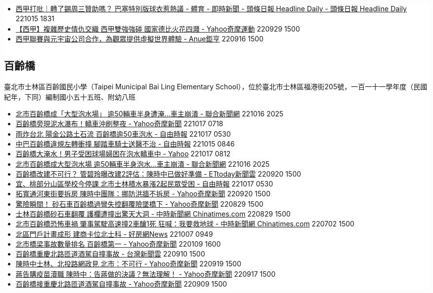 - [西甲打吡｜轉了錫周三贊助嗎？ 巴塞特別版球衣惹熱議 - 體育 - 即時新聞 - 頭條日報 Headline Daily - 頭條日報 Headline Daily](https://hd.stheadline.com/news/realtime/spt/2379521/%E5%8D%B3%E6%99%82-%E9%AB%94%E8%82%B2-%E8%A5%BF%E7%94%B2%E6%89%93%E5%90%A1-%E8%BD%89%E4%BA%86%E9%8C%AB%E5%91%A8%E4%B8%89%E8%B4%8A%E5%8A%A9%E5%97%8E-%E5%B7%B4%E5%A1%9E%E7%89%B9%E5%88%A5%E7%89%88%E7%90%83%E8%A1%A3%E6%83%B9%E7%86%B1%E8%AD%B0 "西甲打吡｜轉了錫周三贊助嗎？ 巴塞特別版球衣惹熱議 - 體育 - 即時新聞 - 頭條日報 Headline Daily - 頭條日報 Headline Daily") 221015 1831
- [【西甲】複雜歷史情仇交織 西甲雙強強碰 國家德比火花四濺 - Yahoo奇摩運動](https://tw.sports.yahoo.com/video/%E8%A5%BF%E7%94%B2-%E8%A4%87%E9%9B%9C%E6%AD%B7%E5%8F%B2%E6%83%85%E4%BB%87%E4%BA%A4%E7%B9%94-%E8%A5%BF%E7%94%B2%E9%9B%99%E5%BC%B7%E5%BC%B7%E7%A2%B0-%E5%9C%8B%E5%AE%B6%E5%BE%B7%E6%AF%94%E7%81%AB%E8%8A%B1%E5%9B%9B%E6%BF%BA-061320979.html "【西甲】複雜歷史情仇交織 西甲雙強強碰 國家德比火花四濺 - Yahoo奇摩運動") 220929 1500
- [西甲聯賽與元宇宙公司合作，為觀眾提供虛擬世界體驗 - Anue鉅亨](https://news.cnyes.com/news/id/4957025 "西甲聯賽與元宇宙公司合作，為觀眾提供虛擬世界體驗 - Anue鉅亨") 220916 1500

## 百齡橋

臺北市士林區百齡國民小學（Taipei Municipal Bai Ling Elementary School），位於臺北市士林區福港街205號，一百一十一學年度（民國紀年，下同）編制國小五十五班、附幼八班
- [北市百齡橋成「大型泡水場」 逾50輛車半身遭淹...車主崩潰 - 聯合新聞網](https://udn.com/news/story/7266/6691335 "北市百齡橋成「大型泡水場」 逾50輛車半身遭淹...車主崩潰 - 聯合新聞網") 221016 2025
- [百齡橋旁現泥水瀑布！轎車沖刷整夜 - Yahoo奇摩新聞](https://tw.news.yahoo.com/%E7%99%BE%E9%BD%A1%E6%A9%8B%E6%97%81%E7%8F%BE%E6%B3%A5%E6%B0%B4%E7%80%91%E5%B8%83-%E8%BD%8E%E8%BB%8A%E6%B2%96%E5%88%B7%E6%95%B4%E5%A4%9C-231811359.html "百齡橋旁現泥水瀑布！轎車沖刷整夜 - Yahoo奇摩新聞") 221017 0718
- [雨炸台北 陽金公路土石流 百齡橋逾50車泡水 - 自由時報](https://news.ltn.com.tw/news/Taipei/paper/1546252 "雨炸台北 陽金公路土石流 百齡橋逾50車泡水 - 自由時報") 221017 0530
- [中巴百齡橋違規左轉衝撞 腳踏車騎士送醫不治 - 自由時報](https://news.ltn.com.tw/news/society/breakingnews/4089949 "中巴百齡橋違規左轉衝撞 腳踏車騎士送醫不治 - 自由時報") 221015 0846
- [百齡橋大淹水！男子受困球場婦困在泡水轎車中 - Yahoo](https://tw.tv.yahoo.com/news-video/%E7%99%BE%E9%BD%A1%E6%A9%8B%E5%A4%A7%E6%B7%B9%E6%B0%B4-%E7%94%B7%E5%AD%90%E5%8F%97%E5%9B%B0%E7%90%83%E5%A0%B4-%E5%A9%A6%E5%9B%B0%E5%9C%A8%E6%B3%A1%E6%B0%B4%E8%BD%8E%E8%BB%8A%E4%B8%AD-000213766.html "百齡橋大淹水！男子受困球場婦困在泡水轎車中 - Yahoo") 221017 0812
- [北市百齡橋成大型泡水場 逾50輛車半身泡水...車主崩潰 - 聯合新聞網](https://udn.com/news/story/123080/6691335?from=udn-ch1_breaknews-1-cate3-news "北市百齡橋成大型泡水場 逾50輛車半身泡水...車主崩潰 - 聯合新聞網") 221016 2025
- [百齡橋改建不可行？ 管碧玲曝改建2評估：陳時中已做好準備 - ETtoday新聞雲](https://www.ettoday.net/news/20220920/2342312.htm "百齡橋改建不可行？ 管碧玲曝改建2評估：陳時中已做好準備 - ETtoday新聞雲") 220920 1500
- [宜、桃部分山區學校今停課 北市士林積水暴漲2起民眾受困 - 自由時報](https://news.ltn.com.tw/news/life/paper/1546193 "宜、桃部分山區學校今停課 北市士林積水暴漲2起民眾受困 - 自由時報") 221017 0530
- [拓寬通河東街要拆房 陳時中團隊：挪防洪牆不拆房 - Yahoo奇摩新聞](https://tw.news.yahoo.com/%E6%8B%93%E5%AF%AC%E9%80%9A%E6%B2%B3%E6%9D%B1%E8%A1%97%E8%A6%81%E6%8B%86%E6%88%BF-%E9%99%B3%E6%99%82%E4%B8%AD%E5%9C%98%E9%9A%8A-%E6%8C%AA%E9%98%B2%E6%B4%AA%E7%89%86%E4%B8%8D%E6%8B%86%E6%88%BF-140517302.html "拓寬通河東街要拆房 陳時中團隊：挪防洪牆不拆房 - Yahoo奇摩新聞") 220920 1500
- [驚險瞬間！ 砂石車百齡橋過彎失控翻覆險墜橋下 - Yahoo奇摩新聞](https://tw.news.yahoo.com/%E9%A9%9A%E9%9A%AA%E7%9E%AC%E9%96%93-%E7%A0%82%E7%9F%B3%E8%BB%8A%E7%99%BE%E9%BD%A1%E6%A9%8B%E9%81%8E%E5%BD%8E%E5%A4%B1%E6%8E%A7%E7%BF%BB%E8%A6%86%E9%9A%AA%E5%A2%9C%E6%A9%8B%E4%B8%8B-112503807.html "驚險瞬間！ 砂石車百齡橋過彎失控翻覆險墜橋下 - Yahoo奇摩新聞") 220829 1500
- [士林百齡橋砂石車翻覆 護欄遭撞出驚天大洞 - 中時新聞網 Chinatimes.com](https://www.chinatimes.com/realtimenews/20220829002629-260402 "士林百齡橋砂石車翻覆 護欄遭撞出驚天大洞 - 中時新聞網 Chinatimes.com") 220829 1500
- [北市百齡橋恐怖車禍 肇事駕駛高速撞2車釀1死 狂喊：我要救地球 - 中時新聞網 Chinatimes.com](https://www.chinatimes.com/realtimenews/20220702001203-260402 "北市百齡橋恐怖車禍 肇事駕駛高速撞2車釀1死 狂喊：我要救地球 - 中時新聞網 Chinatimes.com") 220702 1500
- [北區門戶計畫成形 建商卡位北士科 - 好房網News](https://news.housefun.com.tw/news/article/594121351158.html "北區門戶計畫成形 建商卡位北士科 - 好房網News") 221007 0949
- [北市橋梁事故數量排名 百齡橋第一 - Yahoo奇摩新聞](https://tw.news.yahoo.com/%E5%8C%97%E5%B8%82%E6%A9%8B%E6%A2%81%E4%BA%8B%E6%95%85%E6%95%B8%E9%87%8F%E6%8E%92%E5%90%8D-%E7%99%BE%E9%BD%A1%E6%A9%8B%E7%AC%AC-063512803.html "北市橋梁事故數量排名 百齡橋第一 - Yahoo奇摩新聞") 220109 1600
- [百齡橋重慶北路匝道酒駕自撞事故 - 台灣新聞雲](https://886.news/archives/81659 "百齡橋重慶北路匝道酒駕自撞事故 - 台灣新聞雲") 220910 1500
- [陳時中士林、北投路網政見 北市：不可行 - Yahoo奇摩新聞](https://tw.news.yahoo.com/%E9%99%B3%E6%99%82%E4%B8%AD%E5%A3%AB%E6%9E%97-%E5%8C%97%E6%8A%95%E8%B7%AF%E7%B6%B2%E6%94%BF%E8%A6%8B-%E5%8C%97%E5%B8%82-%E4%B8%8D%E5%8F%AF%E8%A1%8C-131947761.html "陳時中士林、北投路網政見 北市：不可行 - Yahoo奇摩新聞") 220919 1500
- [蔣告購疫苗瀆職 陳時中：告蔣做的決議？無法理解！ - Yahoo奇摩新聞](https://tw.news.yahoo.com/%E8%94%A3%E5%91%8A%E8%B3%BC%E7%96%AB%E8%8B%97%E7%80%86%E8%81%B7-%E9%99%B3%E6%99%82%E4%B8%AD-%E5%91%8A%E8%94%A3%E5%81%9A%E7%9A%84%E6%B1%BA%E8%AD%B0-%E7%84%A1%E6%B3%95%E7%90%86%E8%A7%A3-050104327.html "蔣告購疫苗瀆職 陳時中：告蔣做的決議？無法理解！ - Yahoo奇摩新聞") 220917 1500
- [百齡橋接重慶北路匝道酒駕自撞事故 - Yahoo奇摩新聞](https://tw.news.yahoo.com/%E7%99%BE%E9%BD%A1%E6%A9%8B%E6%8E%A5%E9%87%8D%E6%85%B6%E5%8C%97%E8%B7%AF%E5%8C%9D%E9%81%93%E9%85%92%E9%A7%95%E8%87%AA%E6%92%9E%E4%BA%8B%E6%95%85-032454365.html "百齡橋接重慶北路匝道酒駕自撞事故 - Yahoo奇摩新聞") 220909 1500